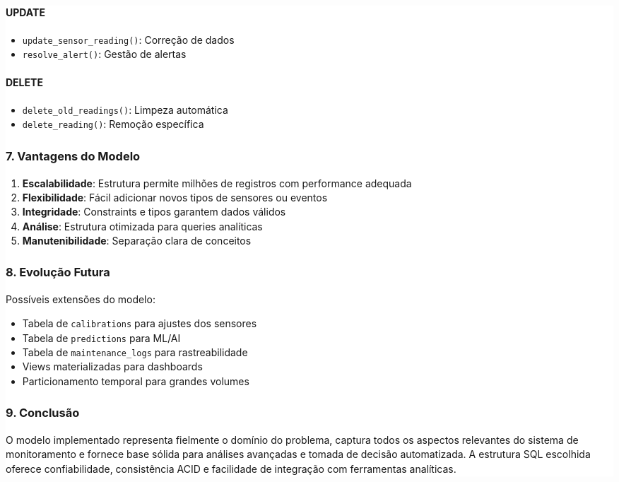 #### UPDATE
- `update_sensor_reading()`: Correção de dados
- `resolve_alert()`: Gestão de alertas

#### DELETE
- `delete_old_readings()`: Limpeza automática
- `delete_reading()`: Remoção específica

### 7. Vantagens do Modelo

1. **Escalabilidade**: Estrutura permite milhões de registros com performance adequada
2. **Flexibilidade**: Fácil adicionar novos tipos de sensores ou eventos
3. **Integridade**: Constraints e tipos garantem dados válidos
4. **Análise**: Estrutura otimizada para queries analíticas
5. **Manutenibilidade**: Separação clara de conceitos

### 8. Evolução Futura

Possíveis extensões do modelo:
- Tabela de `calibrations` para ajustes dos sensores
- Tabela de `predictions` para ML/AI
- Tabela de `maintenance_logs` para rastreabilidade
- Views materializadas para dashboards
- Particionamento temporal para grandes volumes

### 9. Conclusão

O modelo implementado representa fielmente o domínio do problema, captura todos os aspectos relevantes do sistema de monitoramento e fornece base sólida para análises avançadas e tomada de decisão automatizada. A estrutura SQL escolhida oferece confiabilidade, consistência ACID e facilidade de integração com ferramentas analíticas.